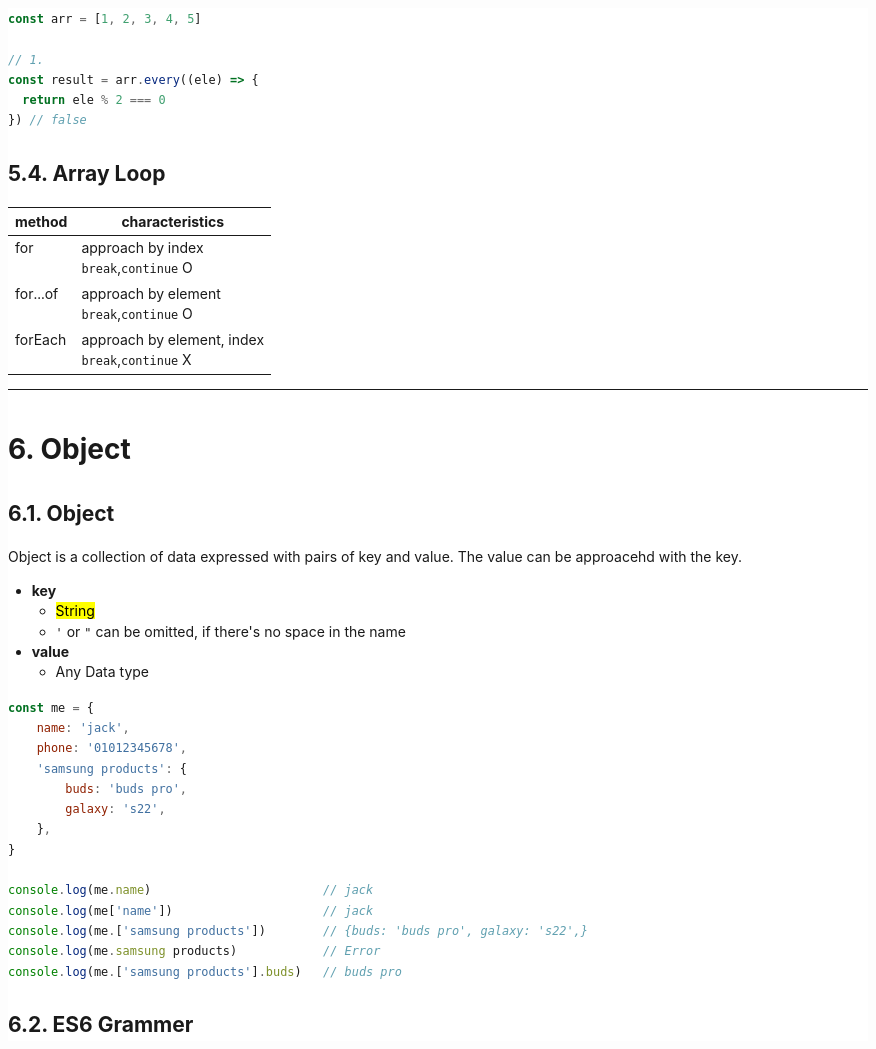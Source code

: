 ```js
const arr = [1, 2, 3, 4, 5]

// 1.
const result = arr.every((ele) => {
  return ele % 2 === 0
}) // false
```

## 5.4. Array Loop

| method   | characteristics                                    |
| -------- | -------------------------------------------------- |
| for      | approach by index<br>`break`,`continue` O          |
| for...of | approach by element<br>`break`,`continue` O        |
| forEach  | approach by element, index<br>`break`,`continue` X |

---

# 6. Object

## 6.1. Object

Object is a collection of data expressed with pairs of key and value. The value can be approacehd with the key.

- **key**
  - <mark>String<mark>
  - `'` or `"` can be omitted, if there's no space in the name
- **value**
  - Any Data type

```js
const me = {
    name: 'jack',
    phone: '01012345678',
    'samsung products': {
        buds: 'buds pro',
        galaxy: 's22',
    },
}

console.log(me.name)                        // jack
console.log(me['name'])                     // jack
console.log(me.['samsung products'])        // {buds: 'buds pro', galaxy: 's22',}
console.log(me.samsung products)            // Error
console.log(me.['samsung products'].buds)   // buds pro
```

## 6.2. ES6 Grammer


  [key]: value,